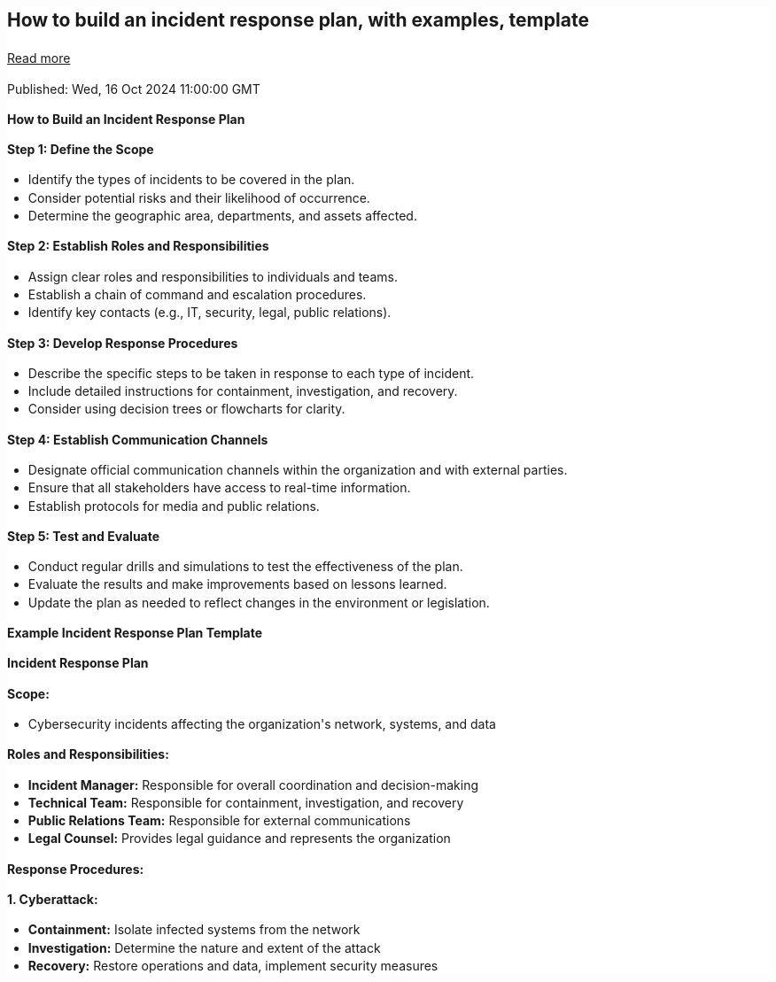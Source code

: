 ## How to build an incident response plan, with examples, template
[Read more](https://www.techtarget.com/searchsecurity/feature/5-critical-steps-to-creating-an-effective-incident-response-plan)

Published: Wed, 16 Oct 2024 11:00:00 GMT

**How to Build an Incident Response Plan**

**Step 1: Define the Scope**

* Identify the types of incidents to be covered in the plan.
* Consider potential risks and their likelihood of occurrence.
* Determine the geographic area, departments, and assets affected.

**Step 2: Establish Roles and Responsibilities**

* Assign clear roles and responsibilities to individuals and teams.
* Establish a chain of command and escalation procedures.
* Identify key contacts (e.g., IT, security, legal, public relations).

**Step 3: Develop Response Procedures**

* Describe the specific steps to be taken in response to each type of incident.
* Include detailed instructions for containment, investigation, and recovery.
* Consider using decision trees or flowcharts for clarity.

**Step 4: Establish Communication Channels**

* Designate official communication channels within the organization and with external parties.
* Ensure that all stakeholders have access to real-time information.
* Establish protocols for media and public relations.

**Step 5: Test and Evaluate**

* Conduct regular drills and simulations to test the effectiveness of the plan.
* Evaluate the results and make improvements based on lessons learned.
* Update the plan as needed to reflect changes in the environment or legislation.

**Example Incident Response Plan Template**

**Incident Response Plan**

**Scope:**
* Cybersecurity incidents affecting the organization's network, systems, and data

**Roles and Responsibilities:**
* **Incident Manager:** Responsible for overall coordination and decision-making
* **Technical Team:** Responsible for containment, investigation, and recovery
* **Public Relations Team:** Responsible for external communications
* **Legal Counsel:** Provides legal guidance and represents the organization

**Response Procedures:**

**1. Cyberattack:**
* **Containment:** Isolate infected systems from the network
* **Investigation:** Determine the nature and extent of the attack
* **Recovery:** Restore operations and data, implement security measures
